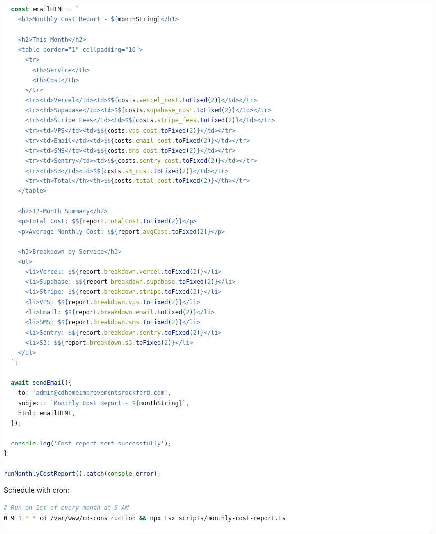```typescript
  const emailHTML = `
    <h1>Monthly Cost Report - ${monthString}</h1>

    <h2>This Month</h2>
    <table border="1" cellpadding="10">
      <tr>
        <th>Service</th>
        <th>Cost</th>
      </tr>
      <tr><td>Vercel</td><td>$${costs.vercel_cost.toFixed(2)}</td></tr>
      <tr><td>Supabase</td><td>$${costs.supabase_cost.toFixed(2)}</td></tr>
      <tr><td>Stripe Fees</td><td>$${costs.stripe_fees.toFixed(2)}</td></tr>
      <tr><td>VPS</td><td>$${costs.vps_cost.toFixed(2)}</td></tr>
      <tr><td>Email</td><td>$${costs.email_cost.toFixed(2)}</td></tr>
      <tr><td>SMS</td><td>$${costs.sms_cost.toFixed(2)}</td></tr>
      <tr><td>Sentry</td><td>$${costs.sentry_cost.toFixed(2)}</td></tr>
      <tr><td>S3</td><td>$${costs.s3_cost.toFixed(2)}</td></tr>
      <tr><th>Total</th><th>$${costs.total_cost.toFixed(2)}</th></tr>
    </table>

    <h2>12-Month Summary</h2>
    <p>Total Cost: $${report.totalCost.toFixed(2)}</p>
    <p>Average Monthly Cost: $${report.avgCost.toFixed(2)}</p>

    <h3>Breakdown by Service</h3>
    <ul>
      <li>Vercel: $${report.breakdown.vercel.toFixed(2)}</li>
      <li>Supabase: $${report.breakdown.supabase.toFixed(2)}</li>
      <li>Stripe: $${report.breakdown.stripe.toFixed(2)}</li>
      <li>VPS: $${report.breakdown.vps.toFixed(2)}</li>
      <li>Email: $${report.breakdown.email.toFixed(2)}</li>
      <li>SMS: $${report.breakdown.sms.toFixed(2)}</li>
      <li>Sentry: $${report.breakdown.sentry.toFixed(2)}</li>
      <li>S3: $${report.breakdown.s3.toFixed(2)}</li>
    </ul>
  `;

  await sendEmail({
    to: 'admin@cdhomeimprovementsrockford.com',
    subject: `Monthly Cost Report - ${monthString}`,
    html: emailHTML,
  });

  console.log('Cost report sent successfully');
}

runMonthlyCostReport().catch(console.error);
```

Schedule with cron:
```bash
# Run on 1st of every month at 9 AM
0 9 1 * * cd /var/www/cd-construction && npx tsx scripts/monthly-cost-report.ts
```

---